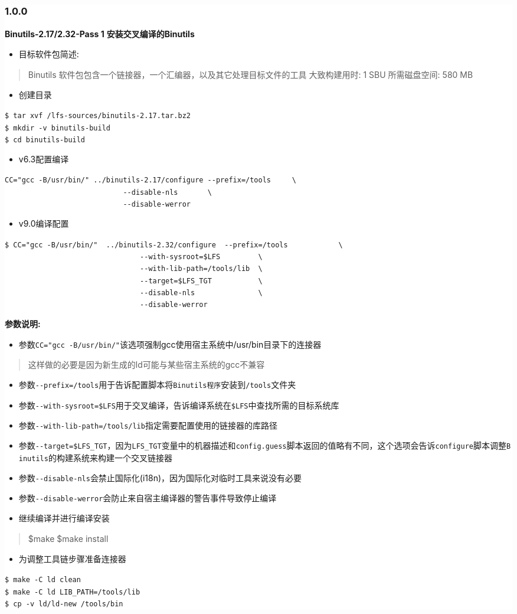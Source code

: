 
### 1.0.0

**Binutils-2.17/2.32-Pass 1**
**安装交叉编译的Binutils**

* 目标软件包简述:
> Binutils 软件包包含一个链接器，一个汇编器，以及其它处理目标文件的工具
> 大致构建用时: 1 SBU
> 所需磁盘空间: 580 MB

* 创建目录
```
$ tar xvf /lfs-sources/binutils-2.17.tar.bz2
$ mkdir -v binutils-build
$ cd binutils-build
```

* v6.3配置编译
```
CC="gcc -B/usr/bin/" ../binutils-2.17/configure --prefix=/tools  	\
				            --disable-nls 		\
				            --disable-werror 
```

* v9.0编译配置
```
$ CC="gcc -B/usr/bin/"  ../binutils-2.32/configure 	--prefix=/tools            \
             					--with-sysroot=$LFS        	\
             					--with-lib-path=/tools/lib 	\
             					--target=$LFS_TGT          	\
             					--disable-nls              	\
             					--disable-werror
```

**参数说明:**

* 参数`CC="gcc -B/usr/bin/"`该选项强制gcc使用宿主系统中/usr/bin目录下的连接器
> 这样做的必要是因为新生成的ld可能与某些宿主系统的gcc不兼容
* 参数`--prefix=/tools`用于告诉配置脚本将`Binutils程序`安装到`/tools`文件夹
* 参数`--with-sysroot=$LFS`用于交叉编译，告诉编译系统在`$LFS`中查找所需的目标系统库
* 参数`--with-lib-path=/tools/lib`指定需要配置使用的链接器的库路径
* 参数`--target=$LFS_TGT`，因为`LFS_TGT`变量中的机器描述和`config.guess`脚本返回的值略有不同，这个选项会告诉`configure`脚本调整`Binutils`的构建系统来构建一个交叉链接器
* 参数`--disable-nls`会禁止国际化(i18n)，因为国际化对临时工具来说没有必要
* 参数`--disable-werror`会防止来自宿主编译器的警告事件导致停止编译 

* 继续编译并进行编译安装
> $make
> $make install

* 为调整工具链步骤准备连接器
```
$ make -C ld clean 
$ make -C ld LIB_PATH=/tools/lib
$ cp -v ld/ld-new /tools/bin
```
